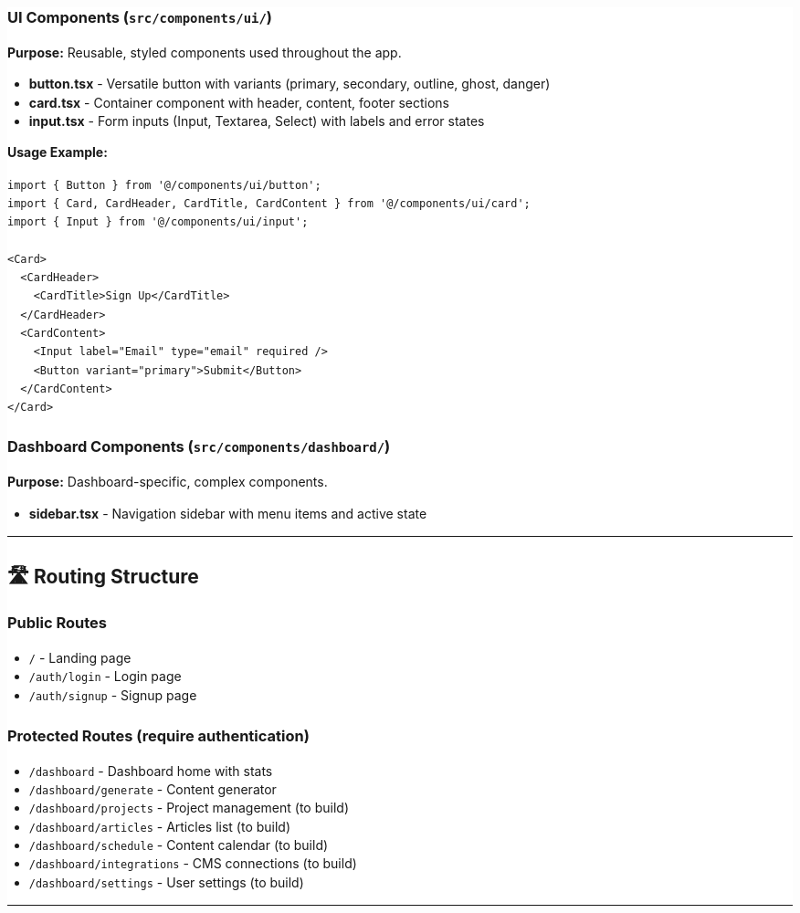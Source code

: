 ### UI Components (`src/components/ui/`)

**Purpose:** Reusable, styled components used throughout the app.

- **button.tsx** - Versatile button with variants (primary, secondary, outline, ghost, danger)
- **card.tsx** - Container component with header, content, footer sections
- **input.tsx** - Form inputs (Input, Textarea, Select) with labels and error states

**Usage Example:**
```tsx
import { Button } from '@/components/ui/button';
import { Card, CardHeader, CardTitle, CardContent } from '@/components/ui/card';
import { Input } from '@/components/ui/input';

<Card>
  <CardHeader>
    <CardTitle>Sign Up</CardTitle>
  </CardHeader>
  <CardContent>
    <Input label="Email" type="email" required />
    <Button variant="primary">Submit</Button>
  </CardContent>
</Card>
```

### Dashboard Components (`src/components/dashboard/`)

**Purpose:** Dashboard-specific, complex components.

- **sidebar.tsx** - Navigation sidebar with menu items and active state

---

## 🛣️ Routing Structure

### Public Routes

- `/` - Landing page
- `/auth/login` - Login page
- `/auth/signup` - Signup page

### Protected Routes (require authentication)

- `/dashboard` - Dashboard home with stats
- `/dashboard/generate` - Content generator
- `/dashboard/projects` - Project management (to build)
- `/dashboard/articles` - Articles list (to build)
- `/dashboard/schedule` - Content calendar (to build)
- `/dashboard/integrations` - CMS connections (to build)
- `/dashboard/settings` - User settings (to build)

---
